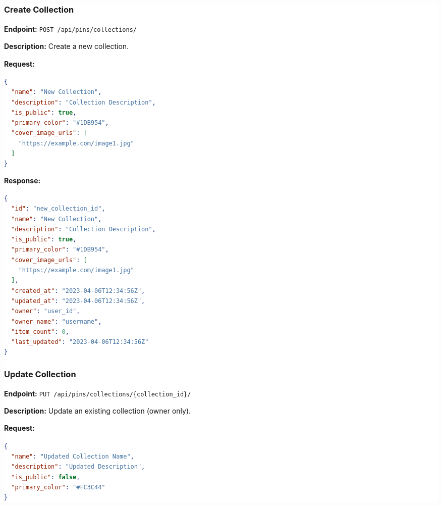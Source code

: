 ### Create Collection

**Endpoint:** `POST /api/pins/collections/`

**Description:** Create a new collection.

**Request:**
```json
{
  "name": "New Collection",
  "description": "Collection Description",
  "is_public": true,
  "primary_color": "#1DB954",
  "cover_image_urls": [
    "https://example.com/image1.jpg"
  ]
}
```

**Response:**
```json
{
  "id": "new_collection_id",
  "name": "New Collection",
  "description": "Collection Description",
  "is_public": true,
  "primary_color": "#1DB954",
  "cover_image_urls": [
    "https://example.com/image1.jpg"
  ],
  "created_at": "2023-04-06T12:34:56Z",
  "updated_at": "2023-04-06T12:34:56Z",
  "owner": "user_id",
  "owner_name": "username",
  "item_count": 0,
  "last_updated": "2023-04-06T12:34:56Z"
}
```

### Update Collection

**Endpoint:** `PUT /api/pins/collections/{collection_id}/`

**Description:** Update an existing collection (owner only).

**Request:**
```json
{
  "name": "Updated Collection Name",
  "description": "Updated Description",
  "is_public": false,
  "primary_color": "#FC3C44"
}
```
